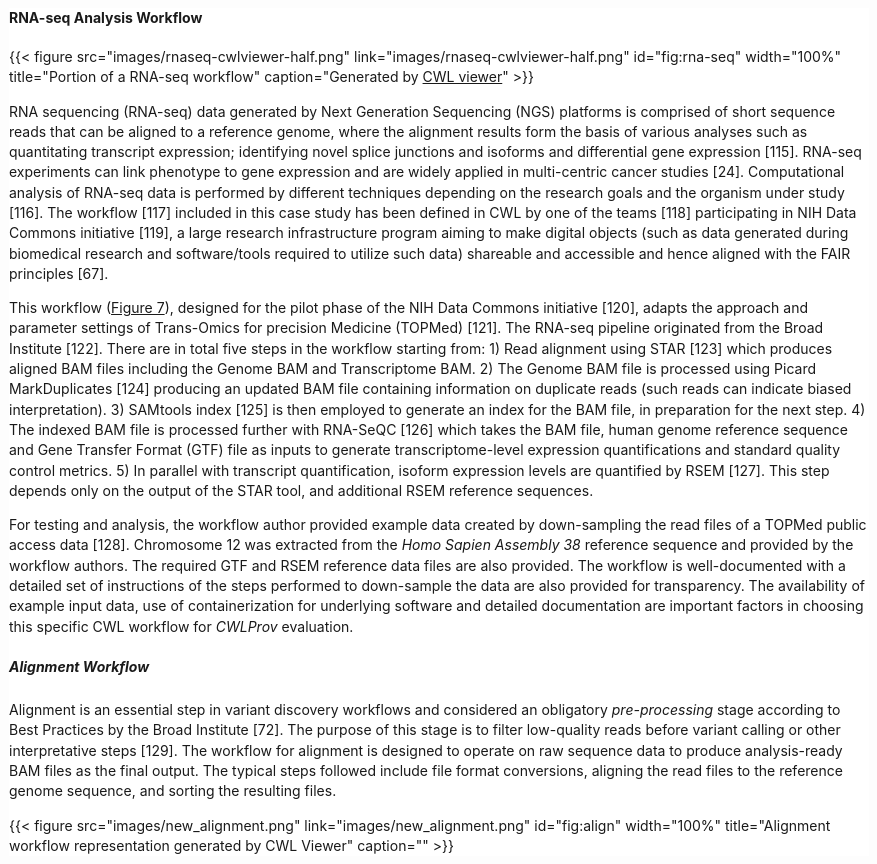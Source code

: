 #### RNA-seq Analysis Workflow

{{< figure src="images/rnaseq-cwlviewer-half.png" link="images/rnaseq-cwlviewer-half.png" id="fig:rna-seq" 
  width="100%" title="Portion of a RNA-seq workflow"
  caption="Generated by [CWL viewer](https://view.commonwl.org/)" >}}

RNA sequencing (RNA-seq) data generated by Next Generation Sequencing (NGS) platforms is comprised of short sequence reads that can be aligned to a reference genome, where the alignment results form the basis of various analyses such as quantitating transcript expression; identifying novel splice junctions and isoforms and differential gene expression [115]. RNA-seq experiments can link phenotype to gene expression and are widely applied in multi-centric cancer studies [24]. Computational analysis of RNA-seq data is performed by different techniques depending on the research goals and the organism under study [116]. The workflow [117] included in this case study has been defined in CWL by one of the teams [118] participating in NIH Data Commons initiative [119], a large research infrastructure program aiming to make digital objects (such as data generated during biomedical research and software/tools required to utilize such data) shareable and accessible and hence aligned with the FAIR principles [67].

This workflow ([Figure 7](#fig:rna-seq)), designed for the pilot phase of the NIH Data Commons initiative [120], adapts the approach and parameter settings of Trans-Omics for precision Medicine (TOPMed) [121]. The RNA-seq pipeline originated from the Broad Institute [122]. There are in total five steps in the workflow starting from:
1\) Read alignment using STAR [123] which produces aligned BAM files including the Genome BAM and Transcriptome BAM.
2\) The Genome BAM file is processed using Picard MarkDuplicates [124] producing an updated BAM file containing information on duplicate reads (such reads can indicate biased interpretation).
3\) SAMtools index [125] is then employed to generate an index for the BAM file, in preparation for the next step.
4\) The indexed BAM file is processed further with RNA-SeQC [126] which takes the BAM file, human genome reference sequence and Gene Transfer Format (GTF) file as inputs to generate transcriptome-level expression quantifications and standard quality control metrics.
5\) In parallel with transcript quantification, isoform expression levels are quantified by RSEM [127]. This step depends only on the output of the STAR tool, and additional RSEM reference sequences.

For testing and analysis, the workflow author provided example data created by down-sampling the read files of a TOPMed public access data [128]. Chromosome 12 was extracted from the *Homo Sapien Assembly 38* reference sequence and provided by the workflow authors. The required GTF and RSEM reference data files are also provided. The workflow is well-documented with a detailed set of instructions of the steps performed to down-sample the data are also provided for transparency. The availability of example input data, use of containerization for underlying software and detailed documentation are important factors in choosing this specific CWL workflow for *CWLProv* evaluation.

##### Alignment Workflow

Alignment is an essential step in variant discovery workflows and considered an obligatory *pre-processing* stage according to Best Practices by the Broad Institute [72]. The purpose of this stage is to filter low-quality reads before variant calling or other interpretative steps [129]. The workflow for alignment is designed to operate on raw sequence data to produce analysis-ready BAM files as the final output. The typical steps followed include file format conversions, aligning the read files to the reference genome sequence, and sorting the resulting files.

{{< figure src="images/new_alignment.png" link="images/new_alignment.png" id="fig:align" 
  width="100%" title="Alignment workflow representation generated by CWL Viewer"
  caption="" >}}
